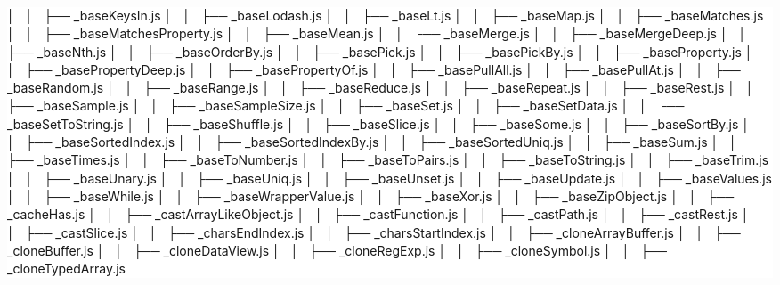 │   │   ├── _baseKeysIn.js
│   │   ├── _baseLodash.js
│   │   ├── _baseLt.js
│   │   ├── _baseMap.js
│   │   ├── _baseMatches.js
│   │   ├── _baseMatchesProperty.js
│   │   ├── _baseMean.js
│   │   ├── _baseMerge.js
│   │   ├── _baseMergeDeep.js
│   │   ├── _baseNth.js
│   │   ├── _baseOrderBy.js
│   │   ├── _basePick.js
│   │   ├── _basePickBy.js
│   │   ├── _baseProperty.js
│   │   ├── _basePropertyDeep.js
│   │   ├── _basePropertyOf.js
│   │   ├── _basePullAll.js
│   │   ├── _basePullAt.js
│   │   ├── _baseRandom.js
│   │   ├── _baseRange.js
│   │   ├── _baseReduce.js
│   │   ├── _baseRepeat.js
│   │   ├── _baseRest.js
│   │   ├── _baseSample.js
│   │   ├── _baseSampleSize.js
│   │   ├── _baseSet.js
│   │   ├── _baseSetData.js
│   │   ├── _baseSetToString.js
│   │   ├── _baseShuffle.js
│   │   ├── _baseSlice.js
│   │   ├── _baseSome.js
│   │   ├── _baseSortBy.js
│   │   ├── _baseSortedIndex.js
│   │   ├── _baseSortedIndexBy.js
│   │   ├── _baseSortedUniq.js
│   │   ├── _baseSum.js
│   │   ├── _baseTimes.js
│   │   ├── _baseToNumber.js
│   │   ├── _baseToPairs.js
│   │   ├── _baseToString.js
│   │   ├── _baseTrim.js
│   │   ├── _baseUnary.js
│   │   ├── _baseUniq.js
│   │   ├── _baseUnset.js
│   │   ├── _baseUpdate.js
│   │   ├── _baseValues.js
│   │   ├── _baseWhile.js
│   │   ├── _baseWrapperValue.js
│   │   ├── _baseXor.js
│   │   ├── _baseZipObject.js
│   │   ├── _cacheHas.js
│   │   ├── _castArrayLikeObject.js
│   │   ├── _castFunction.js
│   │   ├── _castPath.js
│   │   ├── _castRest.js
│   │   ├── _castSlice.js
│   │   ├── _charsEndIndex.js
│   │   ├── _charsStartIndex.js
│   │   ├── _cloneArrayBuffer.js
│   │   ├── _cloneBuffer.js
│   │   ├── _cloneDataView.js
│   │   ├── _cloneRegExp.js
│   │   ├── _cloneSymbol.js
│   │   ├── _cloneTypedArray.js